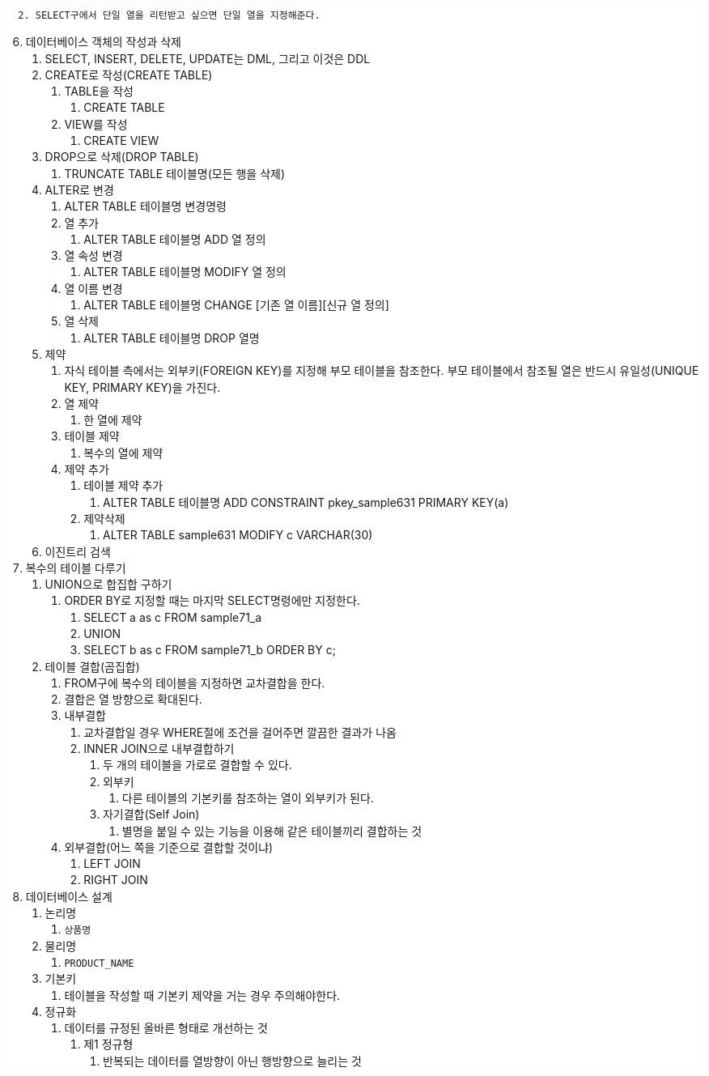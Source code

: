       2. SELECT구에서 단일 열을 리턴받고 싶으면 단일 열을 지정해준다.
6. 데이터베이스 객체의 작성과 삭제
   1. SELECT, INSERT, DELETE, UPDATE는 DML, 그리고 이것은 DDL
   2. CREATE로 작성(CREATE TABLE)
      1. TABLE을 작성
         1. CREATE TABLE
      2. VIEW를 작성
         1. CREATE VIEW
   3. DROP으로 삭제(DROP TABLE)
      1. TRUNCATE TABLE 테이블명(모든 행을 삭제)
   4. ALTER로 변경
      1. ALTER TABLE 테이블명 변경명령
      2. 열 추가
         1. ALTER TABLE 테이블명 ADD 열 정의
      3. 열 속성 변경
         1. ALTER TABLE 테이블명 MODIFY 열 정의
      4. 열 이름 변경
         1. ALTER TABLE 테이블명 CHANGE [기존 열 이름][신규 열 정의]
      5. 열 삭제
         1. ALTER TABLE 테이블명 DROP 열명
   5. 제약
      1. 자식 테이블 측에서는 외부키(FOREIGN KEY)를 지정해 부모 테이블을 참조한다. 부모 테이블에서 참조될 열은 반드시 유일성(UNIQUE KEY, PRIMARY KEY)을 가진다.
      2. 열 제약
         1. 한 열에 제약
      3. 테이블 제약
         1. 복수의 열에 제약
      4. 제약 추가
         1. 테이블 제약 추가
            1. ALTER TABLE 테이블명 ADD CONSTRAINT pkey_sample631 PRIMARY KEY(a)
         2. 제약삭제
            1. ALTER TABLE sample631 MODIFY c VARCHAR(30)
   6. 이진트리 검색
7. 복수의 테이블 다루기
   1. UNION으로 합집합 구하기
      1. ORDER BY로 지정할 때는 마지막 SELECT명령에만 지정한다.
         1. SELECT a as c FROM sample71_a 
         2. UNION 
         3. SELECT b as c FROM sample71_b ORDER BY c;
   2. 테이블 결합(곰집합)
      1. FROM구에 복수의 테이블을 지정하면 교차결합을 한다.
      2. 결합은 열 방향으로 확대된다.
      3. 내부결합
         1. 교차결합일 경우 WHERE절에 조건을 걸어주면 깔끔한 결과가 나옴
         2. INNER JOIN으로 내부결합하기
            1. 두 개의 테이블을 가로로 결합할 수 있다.
            2. 외부키
               1. 다른 테이블의 기본키를 참조하는 열이 외부키가 된다.
            3. 자기결합(Self Join)
               1. 별명을 붙일 수 있는 기능을 이용해 같은 테이블끼리 결합하는 것
      4. 외부결합(어느 쪽을 기준으로 결합할 것이냐)
         1. LEFT JOIN
         2. RIGHT JOIN 
8. 데이터베이스 설계
   1. 논리명
      1. ``상품명``
   2. 물리명
      1. ``PRODUCT_NAME``
   3. 기본키
      1. 테이블을 작성할 때 기본키 제약을 거는 경우 주의해야한다.
   4. 정규화
      1. 데이터를 규정된 올바른 형태로 개선하는 것
         1. 제1 정규형
            1. 반복되는 데이터를 열방향이 아닌 행방향으로 늘리는 것